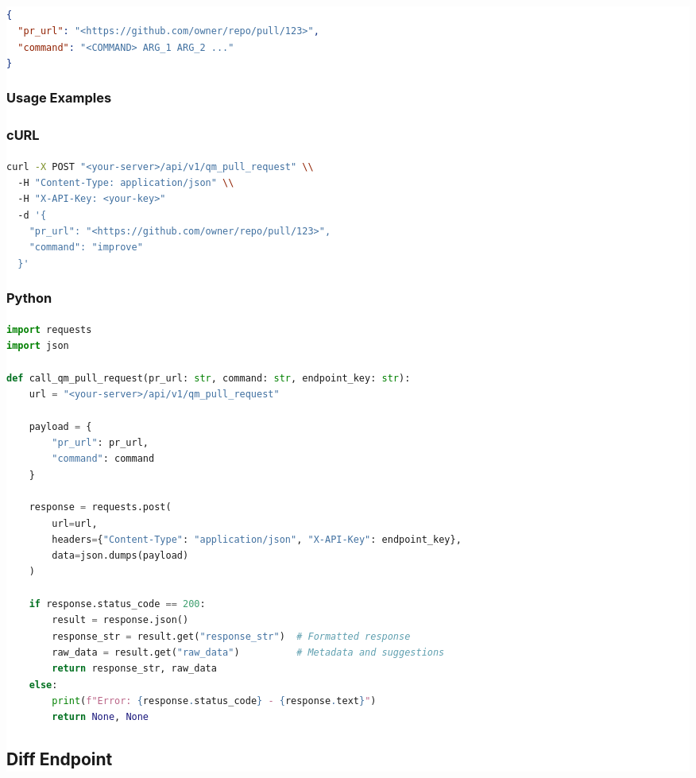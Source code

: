 ```json
{
  "pr_url": "<https://github.com/owner/repo/pull/123>",
  "command": "<COMMAND> ARG_1 ARG_2 ..."
}
```

### Usage Examples

### cURL

```bash
curl -X POST "<your-server>/api/v1/qm_pull_request" \\
  -H "Content-Type: application/json" \\
  -H "X-API-Key: <your-key>"
  -d '{
    "pr_url": "<https://github.com/owner/repo/pull/123>",
    "command": "improve"
  }'
```

### Python

```python
import requests
import json

def call_qm_pull_request(pr_url: str, command: str, endpoint_key: str):
    url = "<your-server>/api/v1/qm_pull_request"

    payload = {
        "pr_url": pr_url,
        "command": command
    }

    response = requests.post(
        url=url,
        headers={"Content-Type": "application/json", "X-API-Key": endpoint_key},
        data=json.dumps(payload)
    )

    if response.status_code == 200:
        result = response.json()
        response_str = result.get("response_str")  # Formatted response
        raw_data = result.get("raw_data")          # Metadata and suggestions
        return response_str, raw_data
    else:
        print(f"Error: {response.status_code} - {response.text}")
        return None, None
```

## Diff Endpoint
